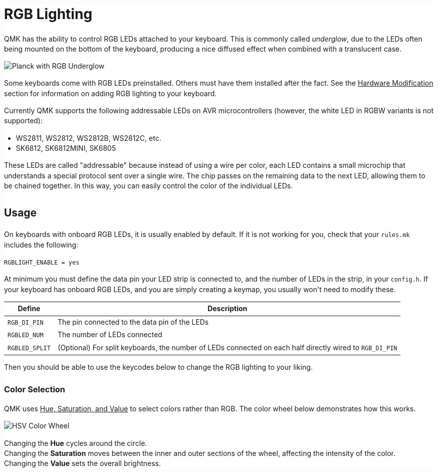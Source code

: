 # RGB Lighting

QMK has the ability to control RGB LEDs attached to your keyboard. This is commonly called *underglow*, due to the LEDs often being mounted on the bottom of the keyboard, producing a nice diffused effect when combined with a translucent case.

![Planck with RGB Underglow](https://raw.githubusercontent.com/qmk/qmk_firmware/3774a7fcdab5544fc787f4c200be05fcd417e31f/keyboards/planck/keymaps/yang/planck-with-rgb-underglow.jpg)

Some keyboards come with RGB LEDs preinstalled. Others must have them installed after the fact. See the [Hardware Modification](#hardware-modification) section for information on adding RGB lighting to your keyboard.

Currently QMK supports the following addressable LEDs on AVR microcontrollers (however, the white LED in RGBW variants is not supported):

 * WS2811, WS2812, WS2812B, WS2812C, etc.
 * SK6812, SK6812MINI, SK6805

These LEDs are called "addressable" because instead of using a wire per color, each LED contains a small microchip that understands a special protocol sent over a single wire. The chip passes on the remaining data to the next LED, allowing them to be chained together. In this way, you can easily control the color of the individual LEDs.

## Usage

On keyboards with onboard RGB LEDs, it is usually enabled by default. If it is not working for you, check that your `rules.mk` includes the following:

```make
RGBLIGHT_ENABLE = yes
```

At minimum you must define the data pin your LED strip is connected to, and the number of LEDs in the strip, in your `config.h`. If your keyboard has onboard RGB LEDs, and you are simply creating a keymap, you usually won't need to modify these.

|Define         |Description                                                                                              |
|---------------|---------------------------------------------------------------------------------------------------------|
|`RGB_DI_PIN`   |The pin connected to the data pin of the LEDs                                                            |
|`RGBLED_NUM`   |The number of LEDs connected                                                                             |
|`RGBLED_SPLIT` |(Optional) For split keyboards, the number of LEDs connected on each half directly wired to `RGB_DI_PIN` |

Then you should be able to use the keycodes below to change the RGB lighting to your liking.

### Color Selection

QMK uses [Hue, Saturation, and Value](https://en.wikipedia.org/wiki/HSL_and_HSV) to select colors rather than RGB. The color wheel below demonstrates how this works.

<img src="gitbook/images/color-wheel.svg" alt="HSV Color Wheel" width="250"/>

Changing the **Hue** cycles around the circle.  
Changing the **Saturation** moves between the inner and outer sections of the wheel, affecting the intensity of the color.  
Changing the **Value** sets the overall brightness.
